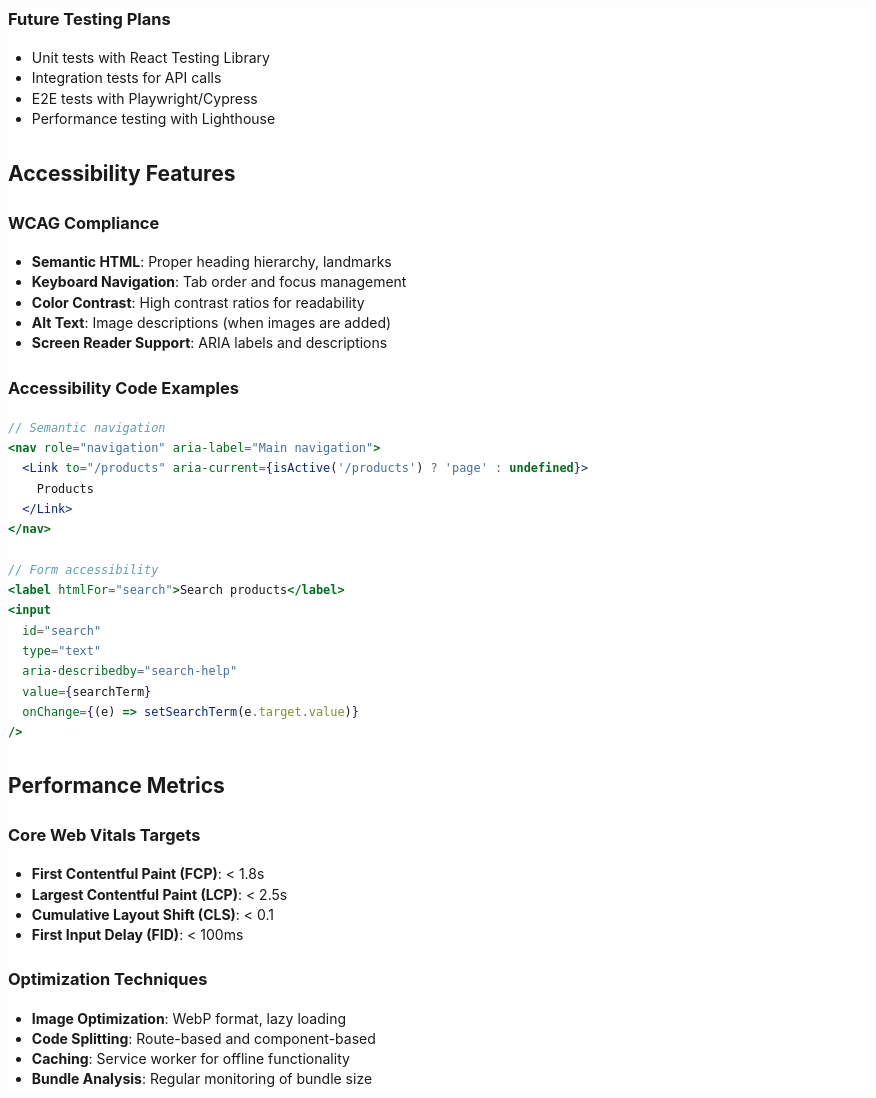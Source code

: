 ### Future Testing Plans
- Unit tests with React Testing Library
- Integration tests for API calls
- E2E tests with Playwright/Cypress
- Performance testing with Lighthouse

## Accessibility Features

### WCAG Compliance
- **Semantic HTML**: Proper heading hierarchy, landmarks
- **Keyboard Navigation**: Tab order and focus management
- **Color Contrast**: High contrast ratios for readability
- **Alt Text**: Image descriptions (when images are added)
- **Screen Reader Support**: ARIA labels and descriptions

### Accessibility Code Examples
```jsx
// Semantic navigation
<nav role="navigation" aria-label="Main navigation">
  <Link to="/products" aria-current={isActive('/products') ? 'page' : undefined}>
    Products
  </Link>
</nav>

// Form accessibility
<label htmlFor="search">Search products</label>
<input 
  id="search"
  type="text" 
  aria-describedby="search-help"
  value={searchTerm}
  onChange={(e) => setSearchTerm(e.target.value)}
/>
```

## Performance Metrics

### Core Web Vitals Targets
- **First Contentful Paint (FCP)**: < 1.8s
- **Largest Contentful Paint (LCP)**: < 2.5s
- **Cumulative Layout Shift (CLS)**: < 0.1
- **First Input Delay (FID)**: < 100ms

### Optimization Techniques
- **Image Optimization**: WebP format, lazy loading
- **Code Splitting**: Route-based and component-based
- **Caching**: Service worker for offline functionality
- **Bundle Analysis**: Regular monitoring of bundle size
